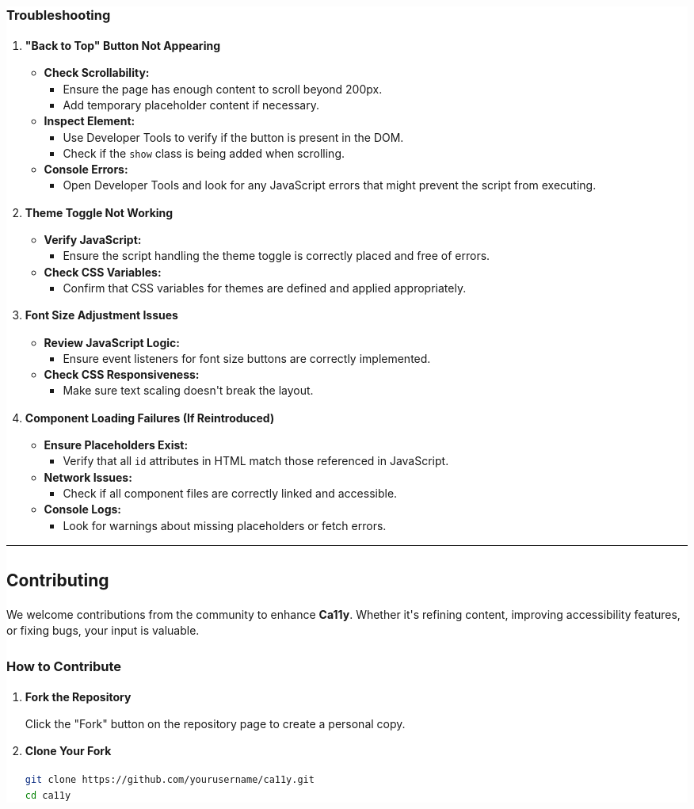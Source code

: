 ### Troubleshooting

1. **"Back to Top" Button Not Appearing**

    - **Check Scrollability:**
        - Ensure the page has enough content to scroll beyond 200px.
        - Add temporary placeholder content if necessary.
    - **Inspect Element:**
        - Use Developer Tools to verify if the button is present in the DOM.
        - Check if the `show` class is being added when scrolling.
    - **Console Errors:**
        - Open Developer Tools and look for any JavaScript errors that might prevent the script from executing.

2. **Theme Toggle Not Working**

    - **Verify JavaScript:**
        - Ensure the script handling the theme toggle is correctly placed and free of errors.
    - **Check CSS Variables:**
        - Confirm that CSS variables for themes are defined and applied appropriately.

3. **Font Size Adjustment Issues**

    - **Review JavaScript Logic:**
        - Ensure event listeners for font size buttons are correctly implemented.
    - **Check CSS Responsiveness:**
        - Make sure text scaling doesn't break the layout.

4. **Component Loading Failures (If Reintroduced)**

    - **Ensure Placeholders Exist:**
        - Verify that all `id` attributes in HTML match those referenced in JavaScript.
    - **Network Issues:**
        - Check if all component files are correctly linked and accessible.
    - **Console Logs:**
        - Look for warnings about missing placeholders or fetch errors.

---

## Contributing

We welcome contributions from the community to enhance **Ca11y**. Whether it's refining content, improving accessibility features, or fixing bugs, your input is valuable.

### How to Contribute

1. **Fork the Repository**

   Click the "Fork" button on the repository page to create a personal copy.

2. **Clone Your Fork**

   ```bash
   git clone https://github.com/yourusername/ca11y.git
   cd ca11y
   ```

